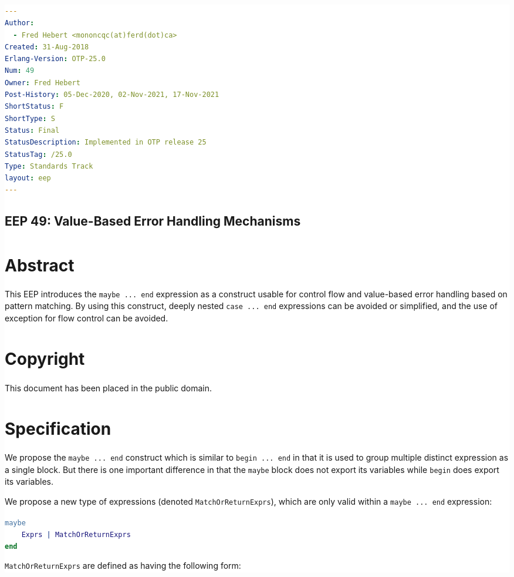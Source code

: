 ```yaml
---
Author:
  - Fred Hebert <mononcqc(at)ferd(dot)ca>
Created: 31-Aug-2018
Erlang-Version: OTP-25.0
Num: 49
Owner: Fred Hebert
Post-History: 05-Dec-2020, 02-Nov-2021, 17-Nov-2021
ShortStatus: F
ShortType: S
Status: Final
StatusDescription: Implemented in OTP release 25
StatusTag: /25.0
Type: Standards Track
layout: eep
---
```

EEP 49: Value-Based Error Handling Mechanisms
----

Abstract
========

This EEP introduces the `maybe ... end` expression as a construct
usable for control flow and value-based error handling based on
pattern matching. By using this construct, deeply nested `case
... end` expressions can be avoided or simplified, and the use of
exception for flow control can be avoided.

Copyright
=========

This document has been placed in the public domain.

Specification
=============

We propose the `maybe ... end` construct which is similar to `begin
... end` in that it is used to group multiple distinct expression as a
single block. But there is one important difference in that the
`maybe` block does not export its variables while `begin` does
export its variables.

We propose a new
type of expressions (denoted `MatchOrReturnExprs`), which are only valid within a
`maybe ... end` expression:

```erlang
maybe
    Exprs | MatchOrReturnExprs
end
```

`MatchOrReturnExprs` are defined as having the following form:
